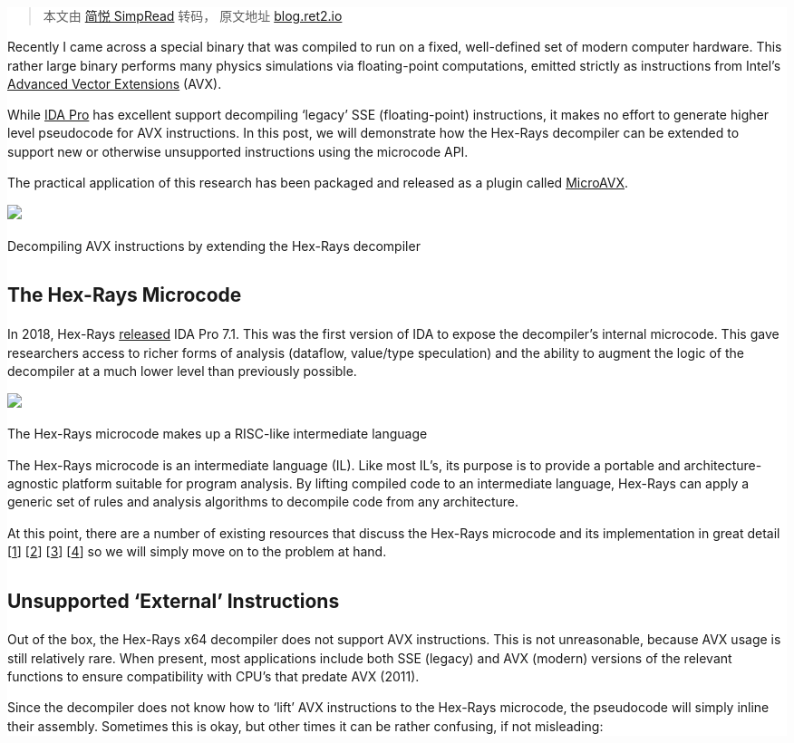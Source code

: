 > 本文由 [简悦 SimpRead](http://ksria.com/simpread/) 转码， 原文地址 [blog.ret2.io](https://blog.ret2.io/2020/07/22/ida-pro-avx-decompiler/)

Recently I came across a special binary that was compiled to run on a fixed, well-defined set of modern computer hardware. This rather large binary performs many physics simulations via floating-point computations, emitted strictly as instructions from Intel’s [Advanced Vector Extensions](https://en.wikipedia.org/wiki/Advanced_Vector_Extensions) (AVX).

While [IDA Pro](https://www.hex-rays.com/products/ida/) has excellent support decompiling ‘legacy’ SSE (floating-point) instructions, it makes no effort to generate higher level pseudocode for AVX instructions. In this post, we will demonstrate how the Hex-Rays decompiler can be extended to support new or otherwise unsupported instructions using the microcode API.

The practical application of this research has been packaged and released as a plugin called [MicroAVX](https://github.com/gaasedelen/microavx).

[![](https://blog.ret2.io/assets/img/avx_title_card.png)](https://blog.ret2.io/assets/img/avx_title_card.png)

Decompiling AVX instructions by extending the Hex-Rays decompiler

The Hex-Rays Microcode[](#the-hex-rays-microcode)
-------------------------------------------------

In 2018, Hex-Rays [released](https://www.hex-rays.com/products/ida/news/7_1/) IDA Pro 7.1. This was the first version of IDA to expose the decompiler’s internal microcode. This gave researchers access to richer forms of analysis (dataflow, value/type speculation) and the ability to augment the logic of the decompiler at a much lower level than previously possible.

[![](https://blog.ret2.io/assets/img/avx_ida_microcode.png)](https://blog.ret2.io/assets/img/avx_ida_microcode.png)

The Hex-Rays microcode makes up a RISC-like intermediate language

The Hex-Rays microcode is an intermediate language (IL). Like most IL’s, its purpose is to provide a portable and architecture-agnostic platform suitable for program analysis. By lifting compiled code to an intermediate language, Hex-Rays can apply a generic set of rules and analysis algorithms to decompile code from any architecture.

At this point, there are a number of existing resources that discuss the Hex-Rays microcode and its implementation in great detail [[1](https://i.blackhat.com/us-18/Thu-August-9/us-18-Guilfanov-Decompiler-Internals-Microcode-wp.pdf)] [[2](https://blog.amossys.fr/stage-2019-hexraysmicrocode.html)] [[3](https://www.youtube.com/watch?v=T-YkhNElvng)] [[4](https://www.hex-rays.com/blog/microcode-in-pictures/)] so we will simply move on to the problem at hand.

Unsupported ‘External’ Instructions[](#unsupported-external-instructions)
-------------------------------------------------------------------------

Out of the box, the Hex-Rays x64 decompiler does not support AVX instructions. This is not unreasonable, because AVX usage is still relatively rare. When present, most applications include both SSE (legacy) and AVX (modern) versions of the relevant functions to ensure compatibility with CPU’s that predate AVX (2011).

Since the decompiler does not know how to ‘lift’ AVX instructions to the Hex-Rays microcode, the pseudocode will simply inline their assembly. Sometimes this is okay, but other times it can be rather confusing, if not misleading:
